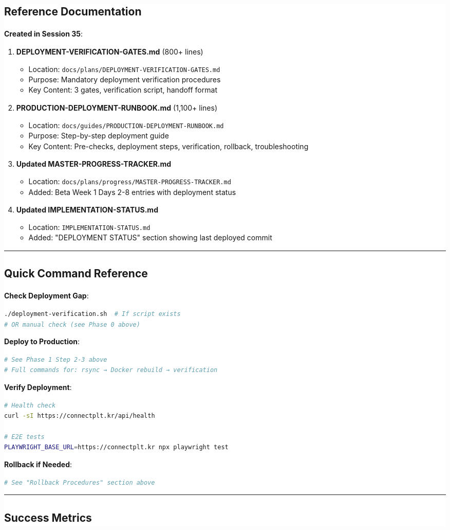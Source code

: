 
## Reference Documentation

**Created in Session 35**:
1. **DEPLOYMENT-VERIFICATION-GATES.md** (800+ lines)
   - Location: `docs/plans/DEPLOYMENT-VERIFICATION-GATES.md`
   - Purpose: Mandatory deployment verification procedures
   - Key Content: 3 gates, verification script, handoff format

2. **PRODUCTION-DEPLOYMENT-RUNBOOK.md** (1,100+ lines)
   - Location: `docs/guides/PRODUCTION-DEPLOYMENT-RUNBOOK.md`
   - Purpose: Step-by-step deployment guide
   - Key Content: Pre-checks, deployment steps, verification, rollback, troubleshooting

3. **Updated MASTER-PROGRESS-TRACKER.md**
   - Location: `docs/plans/progress/MASTER-PROGRESS-TRACKER.md`
   - Added: Beta Week 1 Days 2-8 entries with deployment status

4. **Updated IMPLEMENTATION-STATUS.md**
   - Location: `IMPLEMENTATION-STATUS.md`
   - Added: "DEPLOYMENT STATUS" section showing last deployed commit

---

## Quick Command Reference

**Check Deployment Gap**:
```bash
./deployment-verification.sh  # If script exists
# OR manual check (see Phase 0 above)
```

**Deploy to Production**:
```bash
# See Phase 1 Step 2-3 above
# Full commands for: rsync → Docker rebuild → verification
```

**Verify Deployment**:
```bash
# Health check
curl -sI https://connectplt.kr/api/health

# E2E tests
PLAYWRIGHT_BASE_URL=https://connectplt.kr npx playwright test
```

**Rollback if Needed**:
```bash
# See "Rollback Procedures" section above
```

---

## Success Metrics
